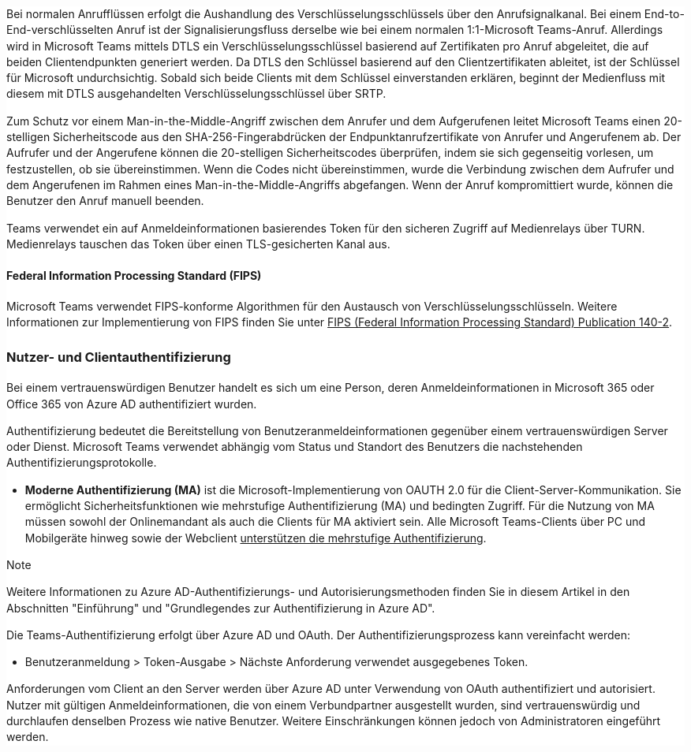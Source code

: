 Bei normalen Anrufflüssen erfolgt die Aushandlung des Verschlüsselungsschlüssels über den Anrufsignalkanal. Bei einem End-to-End-verschlüsselten Anruf ist der Signalisierungsfluss derselbe wie bei einem normalen 1:1-Microsoft Teams-Anruf. Allerdings wird in Microsoft Teams mittels DTLS ein Verschlüsselungsschlüssel basierend auf Zertifikaten pro Anruf abgeleitet, die auf beiden Clientendpunkten generiert werden. Da DTLS den Schlüssel basierend auf den Clientzertifikaten ableitet, ist der Schlüssel für Microsoft undurchsichtig. Sobald sich beide Clients mit dem Schlüssel einverstanden erklären, beginnt der Medienfluss mit diesem mit DTLS ausgehandelten Verschlüsselungsschlüssel über SRTP.

Zum Schutz vor einem Man-in-the-Middle-Angriff zwischen dem Anrufer und dem Aufgerufenen leitet Microsoft Teams einen 20-stelligen Sicherheitscode aus den SHA-256-Fingerabdrücken der Endpunktanrufzertifikate von Anrufer und Angerufenem ab. Der Aufrufer und der Angerufene können die 20-stelligen Sicherheitscodes überprüfen, indem sie sich gegenseitig vorlesen, um festzustellen, ob sie übereinstimmen. Wenn die Codes nicht übereinstimmen, wurde die Verbindung zwischen dem Aufrufer und dem Angerufenen im Rahmen eines Man-in-the-Middle-Angriffs abgefangen. Wenn der Anruf kompromittiert wurde, können die Benutzer den Anruf manuell beenden.

Teams verwendet ein auf Anmeldeinformationen basierendes Token für den sicheren Zugriff auf Medienrelays über TURN. Medienrelays tauschen das Token über einen TLS-gesicherten Kanal aus.

#### <a name="federal-information-processing-standard-fips"></a>Federal Information Processing Standard (FIPS)

Microsoft Teams verwendet FIPS-konforme Algorithmen für den Austausch von Verschlüsselungsschlüsseln. Weitere Informationen zur Implementierung von FIPS finden Sie unter [FIPS (Federal Information Processing Standard) Publication 140-2](/microsoft-365/compliance/offering-fips-140-2).

### <a name="user-and-client-authentication"></a>Nutzer- und Clientauthentifizierung

Bei einem vertrauenswürdigen Benutzer handelt es sich um eine Person, deren Anmeldeinformationen in Microsoft 365 oder Office 365 von Azure AD authentifiziert wurden.

Authentifizierung bedeutet die Bereitstellung von Benutzeranmeldeinformationen gegenüber einem vertrauenswürdigen Server oder Dienst. Microsoft Teams verwendet abhängig vom Status und Standort des Benutzers die nachstehenden Authentifizierungsprotokolle.

- **Moderne Authentifizierung (MA)** ist die Microsoft-Implementierung von OAUTH 2.0 für die Client-Server-Kommunikation. Sie ermöglicht Sicherheitsfunktionen wie mehrstufige Authentifizierung (MA) und bedingten Zugriff. Für die Nutzung von MA müssen sowohl der Onlinemandant als auch die Clients für MA aktiviert sein. Alle Microsoft Teams-Clients über PC und Mobilgeräte hinweg sowie der Webclient [unterstützen die mehrstufige Authentifizierung](./sign-in-teams.md).

> [!NOTE]
> Weitere Informationen zu Azure AD-Authentifizierungs- und Autorisierungsmethoden finden Sie in diesem Artikel in den Abschnitten "Einführung" und "Grundlegendes zur Authentifizierung in Azure AD".

Die Teams-Authentifizierung erfolgt über Azure AD und OAuth. Der Authentifizierungsprozess kann vereinfacht werden:

- Benutzeranmeldung > Token-Ausgabe > Nächste Anforderung verwendet ausgegebenes Token.

Anforderungen vom Client an den Server werden über Azure AD unter Verwendung von OAuth authentifiziert und autorisiert. Nutzer mit gültigen Anmeldeinformationen, die von einem Verbundpartner ausgestellt wurden, sind vertrauenswürdig und durchlaufen denselben Prozess wie native Benutzer. Weitere Einschränkungen können jedoch von Administratoren eingeführt werden.
